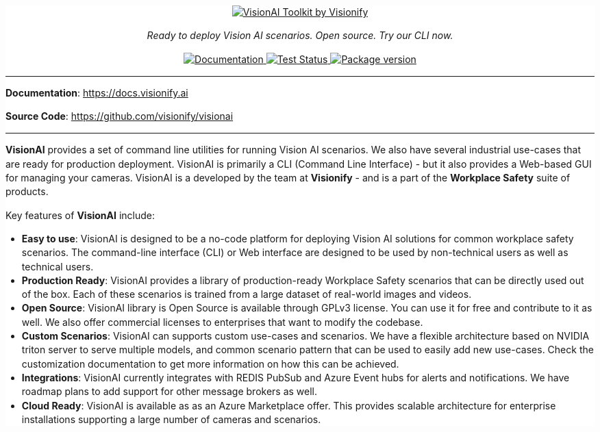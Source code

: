 <p align="center">
  <a href="https://docs.visionify.ai"><img src="https://raw.githubusercontent.com/visionify/visionai/main/docs/img/visionai-toolkit-by-visionify.png" alt="VisionAI Toolkit by Visionify"></a>
</p>
<p align="center">
    <em>Ready to deploy Vision AI scenarios. Open source. Try our CLI now. </em>
</p>
<p align="center">

<a href="https://github.com/visionify/visionai/blob/main/.github/workflows/docs.yaml" target="_blank">
    <img src="https://github.com/visionify/visionai/actions/workflows/docs.yaml/badge.svg" alt="Documentation">
</a>
<a href="https://dev.azure.com/visionify/workplace-safety/_build/latest?definitionId=5&branchName=main" target="_blank">
    <img src="https://dev.azure.com/visionify/workplace-safety/_apis/build/status/visionify.visionai?branchName=main" alt="Test Status">
<a href="https://pypi.org/project/visionai" target="_blank">
    <img src="https://img.shields.io/pypi/v/visionai?color=%2334D058&label=pypi%20package" alt="Package version">
</a>
</p>

---

**Documentation**: <a href="https://docs.visionify.ai" target="_blank">https://docs.visionify.ai</a>

**Source Code**: <a href="https://github.com/visionify/visionai" target="_blank">https://github.com/visionify/visionai</a>

---

**VisionAI** provides a set of command line utilities for running Vision AI scenarios. We also have several industrial use-cases that are ready for production deployment. VisionAI is primarily a CLI (Command Line Interface) - but it also provides a Web-based GUI for managing your cameras. VisionAI is a developed by the team at **Visionify** - and is a part of the **Workplace Safety** suite of products.

Key features of **VisionAI** include:

- **Easy to use**: VisionAI is designed to be a no-code platform for deploying Vision AI solutions for common  workplace safety scenarios. The command-line interface (CLI) or Web interface are designed to be used by non-technical users as well as technical users.
- **Production Ready**: VisionAI provides a library of production-ready Workplace Safety scenarios that can be directly used out of the box. Each of these scenarios is trained from a large dataset of real-world images and videos.
- **Open Source**: VisionAI library is Open Source is available through GPLv3 license. You can use it for free and contribute to it as well. We also offer commercial licenses to enterprises that want to modify the codebase.
- **Custom Scenarios**: VisionAI can supports custom use-cases and scenarios. We have a flexible architecture based on NVIDIA triton server to serve multiple models, and common scenario pattern that can be used to easily add new use-cases. Check the customization documentation to get more information on how this can be achieved.
- **Integrations**: VisionAI currently integrates with REDIS PubSub and Azure Event hubs for alerts and notifications. We have roadmap plans to add support for other message brokers as well.
- **Cloud Ready**: VisionAI is available as as an Azure Marketplace offer. This provides scalable architecture for enterprise installations supporting a large number of cameras and scenarios.
